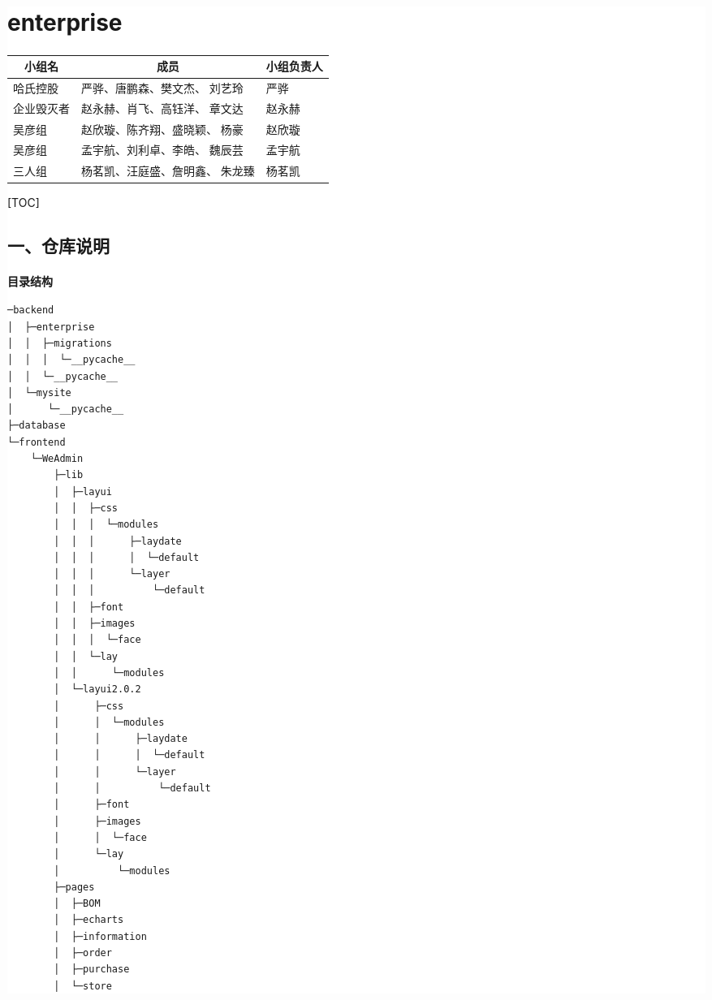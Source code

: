 # enterprise

| 小组名     | 成员                             | 小组负责人 |
| ---------- | -------------------------------- | ---------- |
| 哈氏控股   | 严骅、唐鹏森、樊文杰、  刘艺玲   | 严骅       |
| 企业毁灭者 | 赵永赫、肖飞、高钰洋、  章文达   | 赵永赫     |
| 吴彦组     | 赵欣璇、陈齐翔、盛晓颖、  杨豪   | 赵欣璇     |
| 吴彦组     | 孟宇航、刘利卓、李皓、  魏辰芸   | 孟宇航     |
| 三人组     | 杨茗凯、汪庭盛、詹明鑫、  朱龙臻 | 杨茗凯     |

[TOC]



## 一、仓库说明

**目录结构**

```tree
─backend
│  ├─enterprise
│  │  ├─migrations
│  │  │  └─__pycache__
│  │  └─__pycache__
│  └─mysite
│      └─__pycache__
├─database
└─frontend
    └─WeAdmin
        ├─lib
        │  ├─layui
        │  │  ├─css
        │  │  │  └─modules
        │  │  │      ├─laydate
        │  │  │      │  └─default
        │  │  │      └─layer
        │  │  │          └─default
        │  │  ├─font
        │  │  ├─images
        │  │  │  └─face
        │  │  └─lay
        │  │      └─modules
        │  └─layui2.0.2
        │      ├─css
        │      │  └─modules
        │      │      ├─laydate
        │      │      │  └─default
        │      │      └─layer
        │      │          └─default
        │      ├─font
        │      ├─images
        │      │  └─face
        │      └─lay
        │          └─modules
        ├─pages
        │  ├─BOM
        │  ├─echarts
        │  ├─information
        │  ├─order
        │  ├─purchase
        │  └─store
```